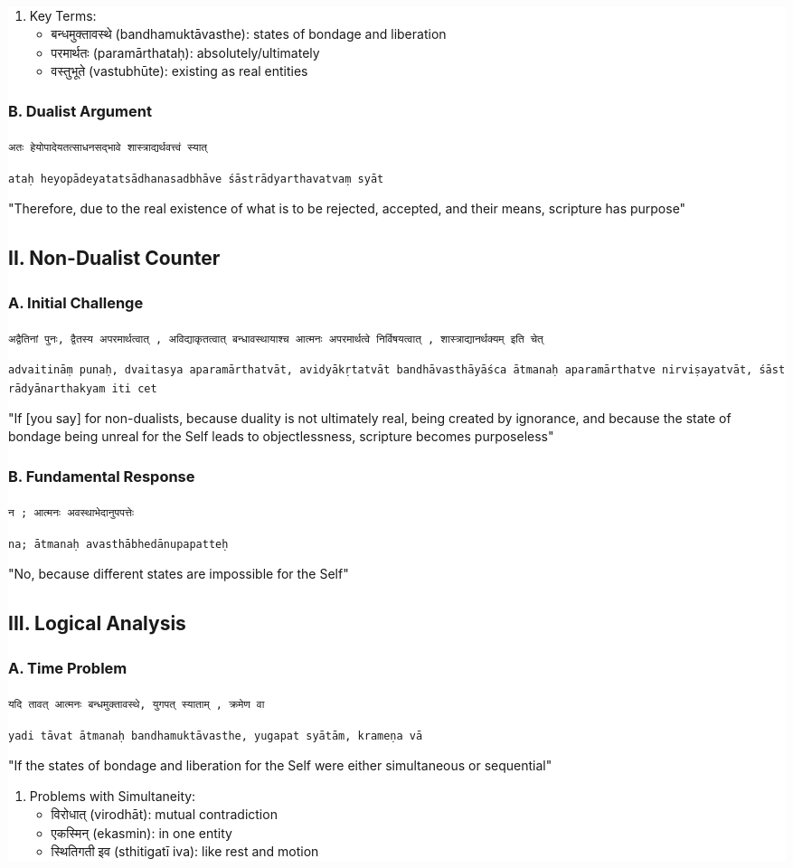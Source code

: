 1. Key Terms:
   - बन्धमुक्तावस्थे (bandhamuktāvasthe): states of bondage and liberation
   - परमार्थतः (paramārthataḥ): absolutely/ultimately
   - वस्तुभूते (vastubhūte): existing as real entities

### B. Dualist Argument
```sanskrit
अतः हेयोपादेयतत्साधनसद्भावे शास्त्राद्यर्थवत्त्वं स्यात्
```
```iast
ataḥ heyopādeyatatsādhanasadbhāve śāstrādyarthavatvaṃ syāt
```
"Therefore, due to the real existence of what is to be rejected, accepted, and their means, scripture has purpose"

## II. Non-Dualist Counter

### A. Initial Challenge
```sanskrit
अद्वैतिनां पुनः, द्वैतस्य अपरमार्थत्वात् , अविद्याकृतत्वात् बन्धावस्थायाश्च आत्मनः अपरमार्थत्वे निर्विषयत्वात् , शास्त्राद्यानर्थक्यम् इति चेत्
```
```iast
advaitināṃ punaḥ, dvaitasya aparamārthatvāt, avidyākṛtatvāt bandhāvasthāyāśca ātmanaḥ aparamārthatve nirviṣayatvāt, śāstrādyānarthakyam iti cet
```
"If [you say] for non-dualists, because duality is not ultimately real, being created by ignorance, and because the state of bondage being unreal for the Self leads to objectlessness, scripture becomes purposeless"

### B. Fundamental Response
```sanskrit
न ; आत्मनः अवस्थाभेदानुपपत्तेः
```
```iast
na; ātmanaḥ avasthābhedānupapatteḥ
```
"No, because different states are impossible for the Self"

## III. Logical Analysis

### A. Time Problem
```sanskrit
यदि तावत् आत्मनः बन्धमुक्तावस्थे, युगपत् स्याताम् , क्रमेण वा
```
```iast
yadi tāvat ātmanaḥ bandhamuktāvasthe, yugapat syātām, krameṇa vā
```
"If the states of bondage and liberation for the Self were either simultaneous or sequential"

1. Problems with Simultaneity:
   - विरोधात् (virodhāt): mutual contradiction
   - एकस्मिन् (ekasmin): in one entity
   - स्थितिगती इव (sthitigatī iva): like rest and motion
